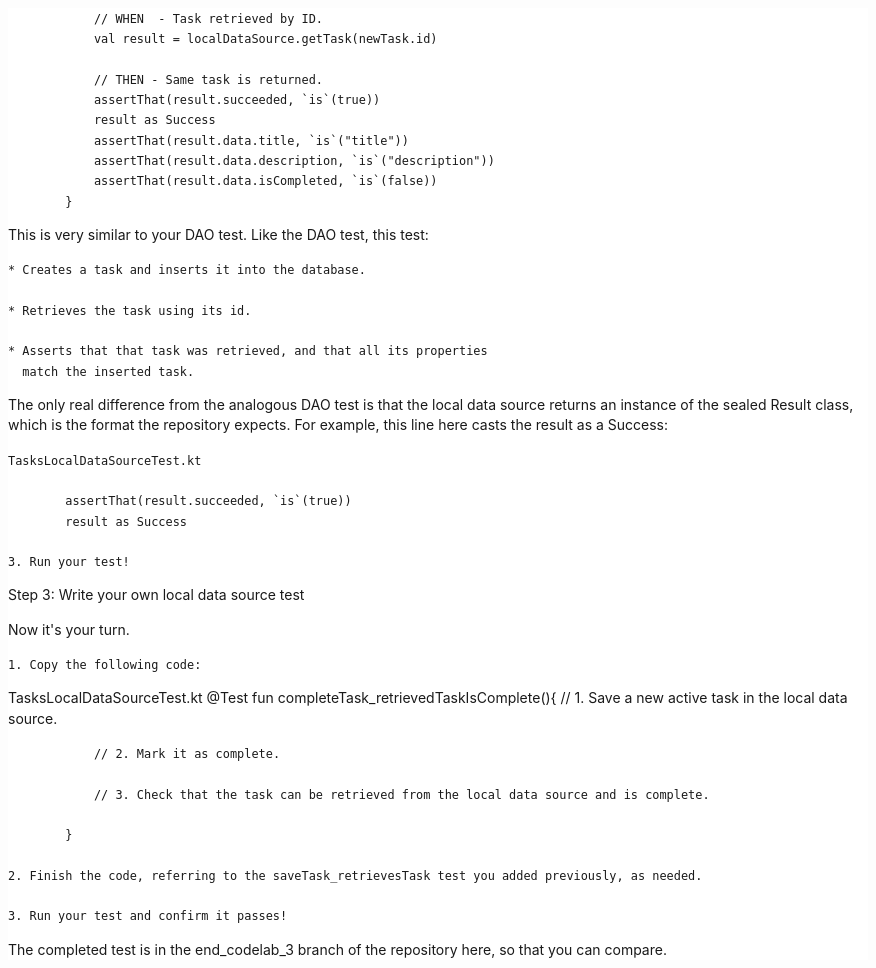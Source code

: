                 // WHEN  - Task retrieved by ID.
                val result = localDataSource.getTask(newTask.id)

                // THEN - Same task is returned.
                assertThat(result.succeeded, `is`(true))
                result as Success
                assertThat(result.data.title, `is`("title"))
                assertThat(result.data.description, `is`("description"))
                assertThat(result.data.isCompleted, `is`(false))
            }

  This is very similar to your DAO test. Like the DAO test, this test:

    * Creates a task and inserts it into the database.

    * Retrieves the task using its id.

    * Asserts that that task was retrieved, and that all its properties
      match the inserted task.

  The only real difference from the analogous DAO test is that the local
  data source returns an instance of the sealed Result class, which is
  the format the repository expects. For example, this line here casts
  the result as a Success:

    TasksLocalDataSourceTest.kt

            assertThat(result.succeeded, `is`(true))
            result as Success

    3. Run your test!

Step 3: Write your own local data source test

  Now it's your turn.

    1. Copy the following code:

  TasksLocalDataSourceTest.kt
            @Test
            fun completeTask_retrievedTaskIsComplete(){
                // 1. Save a new active task in the local data source.

                // 2. Mark it as complete.

                // 3. Check that the task can be retrieved from the local data source and is complete.

            }

    2. Finish the code, referring to the saveTask_retrievesTask test you added previously, as needed.

    3. Run your test and confirm it passes!

The completed test is in the end_codelab_3 branch of the repository here, so that you can compare.
